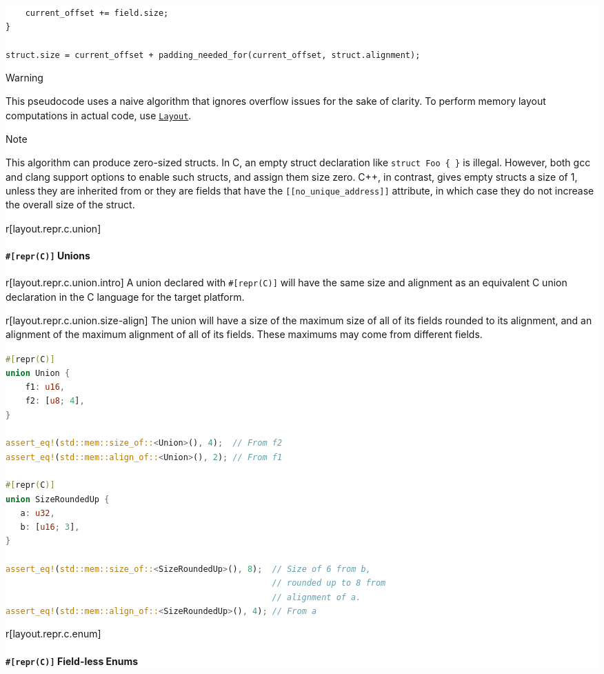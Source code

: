 ```rust,ignore
    current_offset += field.size;
}

struct.size = current_offset + padding_needed_for(current_offset, struct.alignment);
```

> [!WARNING]
> This pseudocode uses a naive algorithm that ignores overflow issues for the sake of clarity. To perform memory layout computations in actual code, use [`Layout`].

> [!NOTE]
> This algorithm can produce zero-sized structs. In C, an empty struct declaration like `struct Foo { }` is illegal. However, both gcc and clang support options to enable such structs, and assign them size zero. C++, in contrast, gives empty structs a size of 1, unless they are inherited from or they are fields that have the `[[no_unique_address]]` attribute, in which case they do not increase the overall size of the struct.

r[layout.repr.c.union]
#### `#[repr(C)]` Unions

r[layout.repr.c.union.intro]
A union declared with `#[repr(C)]` will have the same size and alignment as an equivalent C union declaration in the C language for the target platform.

r[layout.repr.c.union.size-align]
The union will have a size of the maximum size of all of its fields rounded to its alignment, and an alignment of the maximum alignment of all of its fields. These maximums may come from different fields.

```rust
#[repr(C)]
union Union {
    f1: u16,
    f2: [u8; 4],
}

assert_eq!(std::mem::size_of::<Union>(), 4);  // From f2
assert_eq!(std::mem::align_of::<Union>(), 2); // From f1

#[repr(C)]
union SizeRoundedUp {
   a: u32,
   b: [u16; 3],
}

assert_eq!(std::mem::size_of::<SizeRoundedUp>(), 8);  // Size of 6 from b,
                                                      // rounded up to 8 from
                                                      // alignment of a.
assert_eq!(std::mem::align_of::<SizeRoundedUp>(), 4); // From a
```

r[layout.repr.c.enum]
#### `#[repr(C)]` Field-less Enums


[`repr(C)`]: #reprc-enums-with-fields
[`align_of_val`]: std::mem::align_of_val
[`size_of_val`]: std::mem::size_of_val
[`align_of`]: std::mem::align_of
[`size_of`]: std::mem::size_of
[`Sized`]: std::marker::Sized
[`Copy`]: std::marker::Copy
[dynamically sized types]: dynamically-sized-types.md
[field-less enums]: items/enumerations.md#field-less-enum
[fn-abi-compatibility]: ../core/primitive.fn.md#abi-compatibility
[enumerations]: items/enumerations.md
[zero-variant enums]: items/enumerations.md#zero-variant-enums
[undefined behavior]: behavior-considered-undefined.md
[`PhantomData<T>`]: special-types-and-traits.md#phantomdatat
[`Rust`]: #the-rust-representation
[`C`]: #the-c-representation
[primitive representations]: #primitive-representations
[structs]: items/structs.md
[`transparent`]: #the-transparent-representation
[`Layout`]: std::alloc::Layout
[struct]: items/structs.md
[enum]: items/enumerations.md
[union]: items/unions.md
[unit-only enum]: items/enumerations.md#unit-only-enum